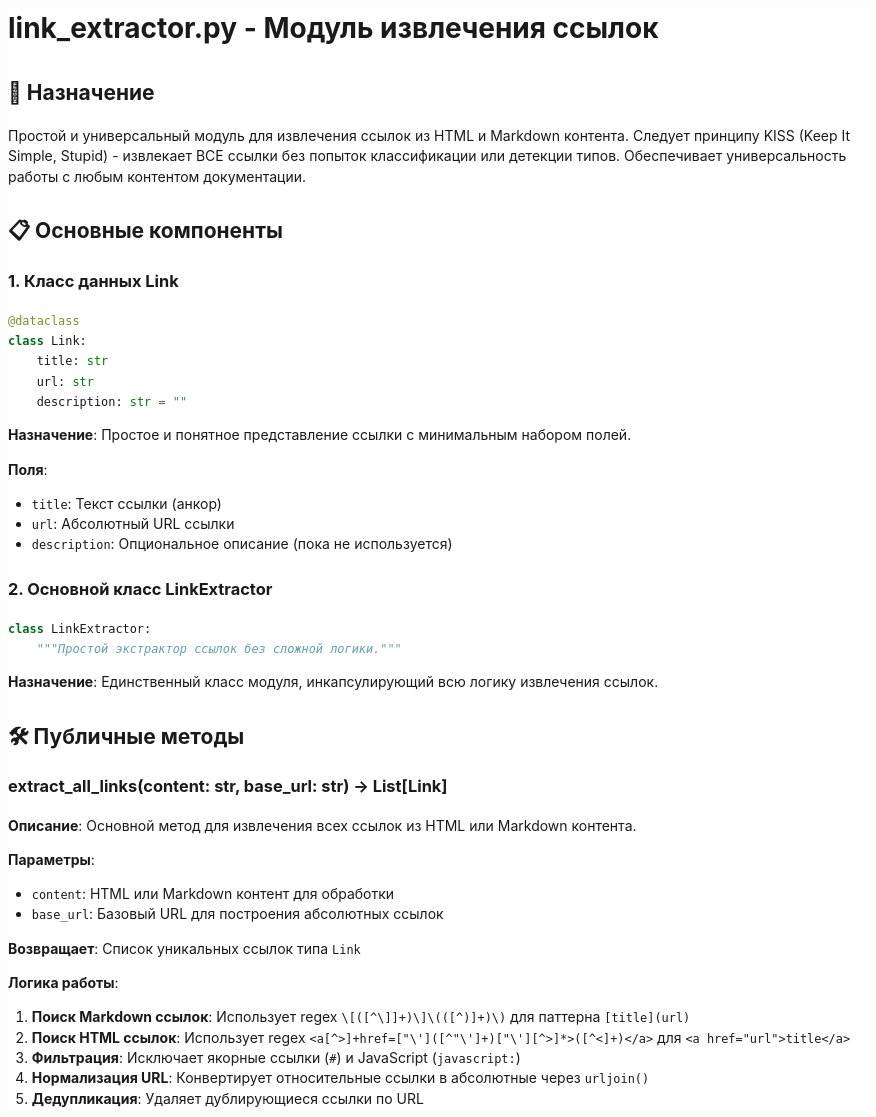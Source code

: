 # link_extractor.py - Модуль извлечения ссылок

## 🎯 Назначение

Простой и универсальный модуль для извлечения ссылок из HTML и Markdown контента. Следует принципу KISS (Keep It Simple, Stupid) - извлекает ВСЕ ссылки без попыток классификации или детекции типов. Обеспечивает универсальность работы с любым контентом документации.

## 📋 Основные компоненты

### 1. Класс данных Link

```python
@dataclass
class Link:
    title: str
    url: str  
    description: str = ""
```

**Назначение**: Простое и понятное представление ссылки с минимальным набором полей.

**Поля**:
- `title`: Текст ссылки (анкор)
- `url`: Абсолютный URL ссылки
- `description`: Опциональное описание (пока не используется)

### 2. Основной класс LinkExtractor

```python
class LinkExtractor:
    """Простой экстрактор ссылок без сложной логики."""
```

**Назначение**: Единственный класс модуля, инкапсулирующий всю логику извлечения ссылок.

## 🛠️ Публичные методы

### extract_all_links(content: str, base_url: str) -> List[Link]

**Описание**: Основной метод для извлечения всех ссылок из HTML или Markdown контента.

**Параметры**:
- `content`: HTML или Markdown контент для обработки
- `base_url`: Базовый URL для построения абсолютных ссылок

**Возвращает**: Список уникальных ссылок типа `Link`

**Логика работы**:
1. **Поиск Markdown ссылок**: Использует regex `\[([^\]]+)\]\(([^)]+)\)` для паттерна `[title](url)`
2. **Поиск HTML ссылок**: Использует regex `<a[^>]+href=["\']([^"\']+)["\'][^>]*>([^<]+)</a>` для `<a href="url">title</a>`
3. **Фильтрация**: Исключает якорные ссылки (`#`) и JavaScript (`javascript:`)
4. **Нормализация URL**: Конвертирует относительные ссылки в абсолютные через `urljoin()`
5. **Дедупликация**: Удаляет дублирующиеся ссылки по URL
